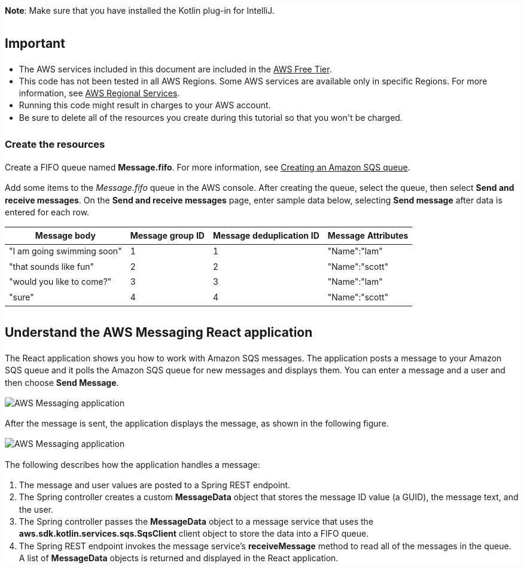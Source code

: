 **Note**: Make sure that you have installed the Kotlin plug-in for IntelliJ.
## Important

+ The AWS services included in this document are included in the [AWS Free Tier](https://aws.amazon.com/free/?all-free-tier.sort-by=item.additionalFields.SortRank&all-free-tier.sort-order=asc).
+  This code has not been tested in all AWS Regions. Some AWS services are available only in specific Regions. For more information, see [AWS Regional Services](https://aws.amazon.com/about-aws/global-infrastructure/regional-product-services).
+ Running this code might result in charges to your AWS account.
+ Be sure to delete all of the resources you create during this tutorial so that you won't be charged.

### Create the resources

Create a FIFO queue named **Message.fifo**. For more information, see [Creating an Amazon SQS queue](https://docs.aws.amazon.com/AWSSimpleQueueService/latest/SQSDeveloperGuide/sqs-configure-create-queue.html).

Add some items to the *Message.fifo* queue in the AWS console. After creating the queue, select the queue, then select
**Send and receive messages**. On the **Send and receive messages** page, enter sample data below,
selecting **Send message** after data is entered for each row.

| Message body               | Message group ID | Message deduplication ID | Message Attributes |
|----------------------------|------------------|--------------------------|--------------------|
| "I am going swimming soon" | 1                | 1                        | "Name":"lam"       |
| "that sounds like fun"     | 2                | 2                        | "Name":"scott"     |
| "would you like to come?"  | 3                | 3                        | "Name":"lam"       |
| "sure"                     | 4                | 4                        | "Name":"scott"     |


## Understand the AWS Messaging React application

The React application shows you how to work with Amazon SQS messages. The application posts a message to your Amazon SQS queue and it polls the Amazon SQS queue for new messages and displays them. You can enter a message and a user and then choose **Send Message**.

![AWS Messaging application](images/clientReact.png)

After the message is sent, the application displays the message, as shown in the following figure.

![AWS Messaging application](images/clientReact2.png)

The following describes how the application handles a message:

1. The message and user values are posted to a Spring REST endpoint.
2. The Spring controller creates a custom **MessageData** object that stores the message ID value (a GUID), the message text, and the user.
3. The Spring controller passes the **MessageData** object to a message service that uses the **aws.sdk.kotlin.services.sqs.SqsClient** client object to store the data into a FIFO queue.
4. The Spring REST endpoint invokes the message service’s **receiveMessage** method to read all of the messages in the queue. A list of **MessageData** objects is returned and displayed in the React application.
